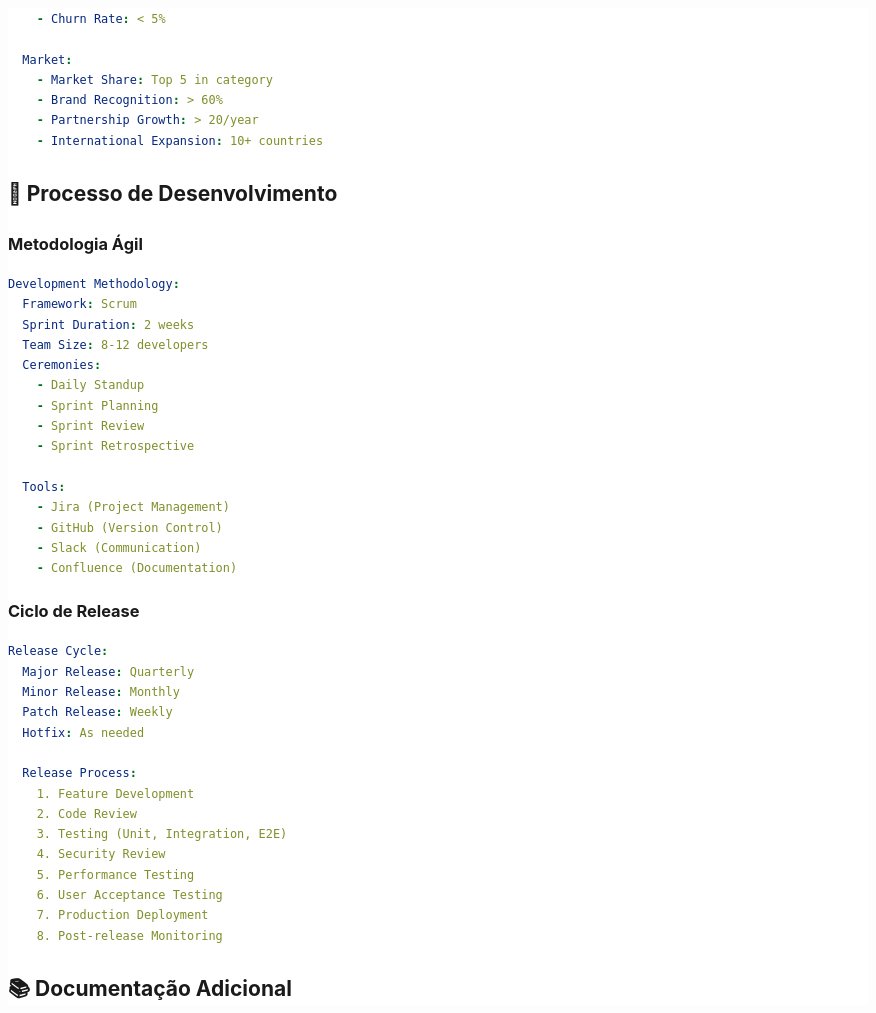 ```yaml
    - Churn Rate: < 5%
  
  Market:
    - Market Share: Top 5 in category
    - Brand Recognition: > 60%
    - Partnership Growth: > 20/year
    - International Expansion: 10+ countries
```

## 🔄 Processo de Desenvolvimento

### **Metodologia Ágil**
```yaml
Development Methodology:
  Framework: Scrum
  Sprint Duration: 2 weeks
  Team Size: 8-12 developers
  Ceremonies:
    - Daily Standup
    - Sprint Planning
    - Sprint Review
    - Sprint Retrospective
  
  Tools:
    - Jira (Project Management)
    - GitHub (Version Control)
    - Slack (Communication)
    - Confluence (Documentation)
```

### **Ciclo de Release**
```yaml
Release Cycle:
  Major Release: Quarterly
  Minor Release: Monthly
  Patch Release: Weekly
  Hotfix: As needed
  
  Release Process:
    1. Feature Development
    2. Code Review
    3. Testing (Unit, Integration, E2E)
    4. Security Review
    5. Performance Testing
    6. User Acceptance Testing
    7. Production Deployment
    8. Post-release Monitoring
```

## 📚 Documentação Adicional
